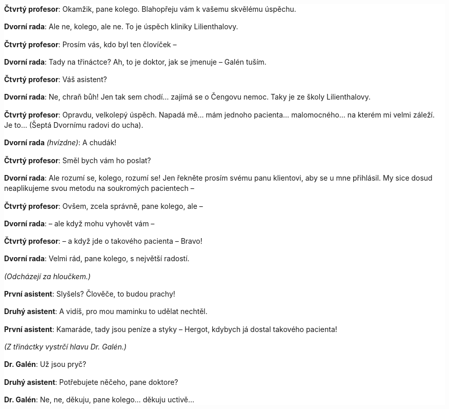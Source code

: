 **Čtvrtý profesor**: Okamžik, pane kolego.
Blahopřeju vám k vašemu skvělému úspěchu.

**Dvorní rada**: Ale ne, kolego, ale ne.
To je úspěch kliniky Lilienthalovy.

**Čtvrtý profesor**: Prosím vás, kdo byl ten človíček –

**Dvorní rada**: Tady na třináctce?
Ah, to je doktor, jak se jmenuje – Galén tuším.

**Čtvrtý profesor**: Váš asistent?

**Dvorní rada**: Ne, chraň bůh!
Jen tak sem chodí…
zajímá se o Čengovu nemoc.
Taky je ze školy Lilienthalovy.

**Čtvrtý profesor**: Opravdu, velkolepý úspěch.
Napadá mě…
mám jednoho pacienta…
malomocného…
na kterém mi velmi záleží.
Je to…
(Šeptá Dvornímu radovi do ucha).

**Dvorní rada** _(hvízdne)_: A chudák!

**Čtvrtý profesor**: Směl bych vám ho poslat?

**Dvorní rada**: Ale rozumí se, kolego, rozumí se!
Jen řekněte prosím svému panu klientovi, aby se u mne přihlásil.
My sice dosud neaplikujeme svou metodu na soukromých pacientech –

**Čtvrtý profesor**: Ovšem, zcela správně, pane kolego, ale –

**Dvorní rada**: – ale když mohu vyhovět vám –

**Čtvrtý profesor**: – a když jde o takového pacienta – Bravo!

**Dvorní rada**: Velmi rád, pane kolego, s největší radostí.

_(Odcházejí za hloučkem.)_

**První asistent**: Slyšels?
Člověče, to budou prachy!

**Druhý asistent**: A vidíš, pro mou maminku to udělat nechtěl.

**První asistent**: Kamaráde, tady jsou peníze a styky – Hergot, kdybych já dostal takového pacienta!

_(Z třináctky vystrčí hlavu Dr.
Galén.)_

**Dr.
Galén**: Už jsou pryč?

**Druhý asistent**: Potřebujete něčeho, pane doktore?

**Dr.
Galén**: Ne, ne, děkuju, pane kolego…
děkuju uctivě…
